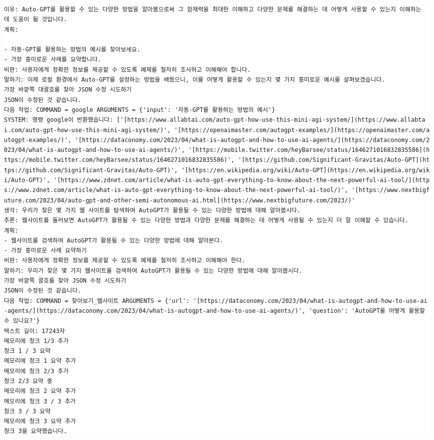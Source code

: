     이유: Auto-GPT를 활용할 수 있는 다양한 방법을 알아봄으로써 그 잠재력을 최대한 이해하고 다양한 문제를 해결하는 데 어떻게 사용할 수 있는지 이해하는 데 도움이 될 것입니다.
    계획: 

    - 자동-GPT를 활용하는 방법의 예시를 찾아보세요.
    - 가장 흥미로운 사례를 요약합니다.
    비판: 사용자에게 정확한 정보를 제공할 수 있도록 예제를 철저히 조사하고 이해해야 합니다.
    말하기: 이제 로컬 환경에서 Auto-GPT를 설정하는 방법을 배웠으니, 이를 어떻게 활용할 수 있는지 몇 가지 흥미로운 예시를 살펴보겠습니다.
    가장 바깥쪽 대괄호를 찾아 JSON 수정 시도하기
    JSON이 수정된 것 같습니다.
    다음 작업: COMMAND = google ARGUMENTS = {'input': '자동-GPT를 활용하는 방법의 예시'}
    SYSTEM: 명령 google이 반환했습니다: ['[https://www.allabtai.com/auto-gpt-how-use-this-mini-agi-system/](https://www.allabtai.com/auto-gpt-how-use-this-mini-agi-system/)', '[https://openaimaster.com/autogpt-examples/](https://openaimaster.com/autogpt-examples/)', '[https://dataconomy.com/2023/04/what-is-autogpt-and-how-to-use-ai-agents/](https://dataconomy.com/2023/04/what-is-autogpt-and-how-to-use-ai-agents/)', '[https://mobile.twitter.com/heyBarsee/status/1646271016832835586](https://mobile.twitter.com/heyBarsee/status/1646271016832835586)', '[https://github.com/Significant-Gravitas/Auto-GPT](https://github.com/Significant-Gravitas/Auto-GPT)', '[https://en.wikipedia.org/wiki/Auto-GPT](https://en.wikipedia.org/wiki/Auto-GPT)', '[https://www.zdnet.com/article/what-is-auto-gpt-everything-to-know-about-the-next-powerful-ai-tool/](https://www.zdnet.com/article/what-is-auto-gpt-everything-to-know-about-the-next-powerful-ai-tool/)', '[https://www.nextbigfuture.com/2023/04/auto-gpt-and-other-semi-autonomous-ai.html](https://www.nextbigfuture.com/2023/)'
    생각: 우리가 찾은 몇 가지 웹 사이트를 탐색하여 AutoGPT가 활용될 수 있는 다양한 방법에 대해 알아봅시다.
    추론: 웹사이트를 둘러보면 AutoGPT가 활용될 수 있는 다양한 방법과 다양한 문제를 해결하는 데 어떻게 사용될 수 있는지 더 잘 이해할 수 있습니다.
    계획:
    - 웹사이트를 검색하여 AutoGPT가 활용될 수 있는 다양한 방법에 대해 알아본다.
    - 가장 흥미로운 사례 요약하기
    비판: 사용자에게 정확한 정보를 제공할 수 있도록 예제를 철저히 조사하고 이해해야 한다.
    말하기: 우리가 찾은 몇 가지 웹사이트를 검색하여 AutoGPT가 활용될 수 있는 다양한 방법에 대해 알아봅시다.
    가장 바깥쪽 괄호를 찾아 JSON 수정 시도하기
    JSON이 수정된 것 같습니다.
    다음 작업: COMMAND = 찾아보기_웹사이트 ARGUMENTS = {'url': '[https://dataconomy.com/2023/04/what-is-autogpt-and-how-to-use-ai-agents/](https://dataconomy.com/2023/04/what-is-autogpt-and-how-to-use-ai-agents/)', 'question': 'AutoGPT를 어떻게 활용할 수 있나요?'}
    텍스트 길이: 17243자
    메모리에 청크 1/3 추가
    청크 1 / 3 요약
    메모리에 청크 1 요약 추가
    메모리에 청크 2/3 추가
    청크 2/3 요약 중
    메모리에 청크 2 요약 추가
    메모리에 청크 3 / 3 추가
    청크 3 / 3 요약
    메모리에 청크 3 요약 추가
    청크 3을 요약했습니다.
